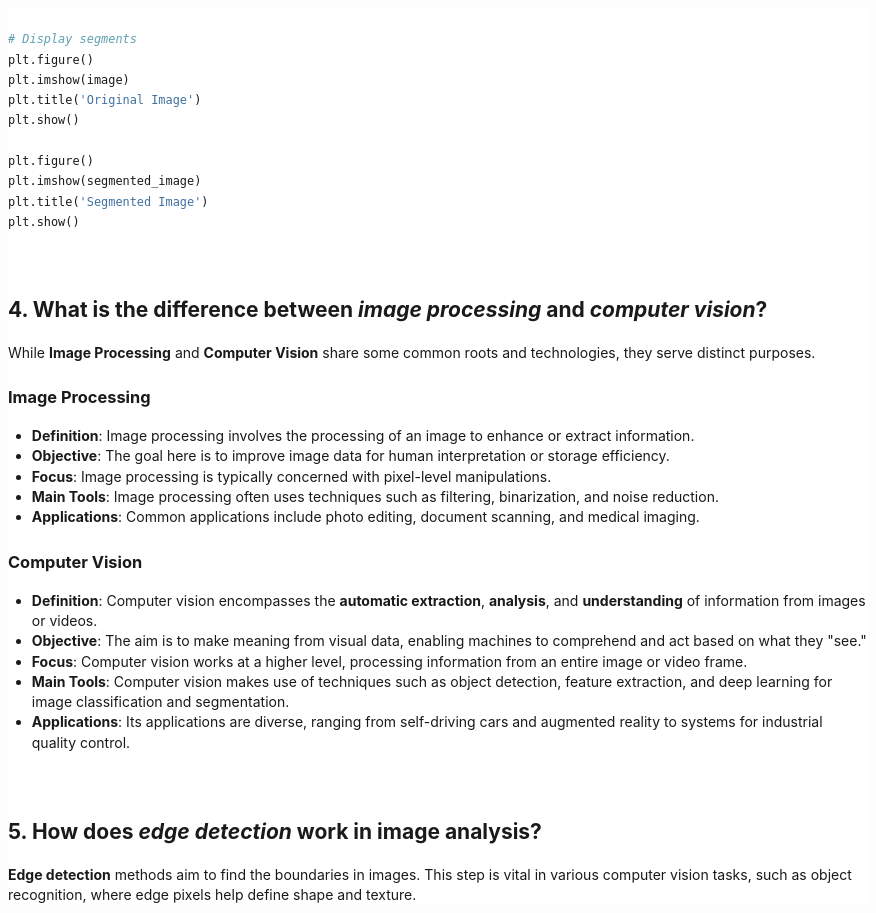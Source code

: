```python

# Display segments
plt.figure()
plt.imshow(image)
plt.title('Original Image')
plt.show()

plt.figure()
plt.imshow(segmented_image)
plt.title('Segmented Image')
plt.show()
```
<br>

## 4. What is the difference between _image processing_ and _computer vision_?

While **Image Processing** and **Computer Vision** share some common roots and technologies, they serve distinct purposes.

### Image Processing

- **Definition**: Image processing involves the processing of an image to enhance or extract information.
- **Objective**: The goal here is to improve image data for human interpretation or storage efficiency.
- **Focus**: Image processing is typically concerned with pixel-level manipulations.
- **Main Tools**: Image processing often uses techniques such as filtering, binarization, and noise reduction.
- **Applications**: Common applications include photo editing, document scanning, and medical imaging.

### Computer Vision

- **Definition**: Computer vision encompasses the **automatic extraction**, **analysis**, and **understanding** of information from images or videos.
- **Objective**: The aim is to make meaning from visual data, enabling machines to comprehend and act based on what they "see."
- **Focus**: Computer vision works at a higher level, processing information from an entire image or video frame.
- **Main Tools**: Computer vision makes use of techniques such as object detection, feature extraction, and deep learning for image classification and segmentation.
- **Applications**: Its applications are diverse, ranging from self-driving cars and augmented reality to systems for industrial quality control.
<br>

## 5. How does _edge detection_ work in image analysis?

**Edge detection** methods aim to find the boundaries in images. This step is vital in various computer vision tasks, such as object recognition, where edge pixels help define shape and texture.
